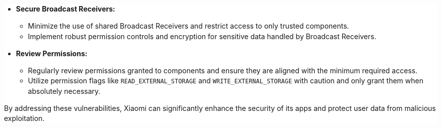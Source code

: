 * **Secure Broadcast Receivers:**

    * Minimize the use of shared Broadcast Receivers and restrict access to only trusted components.
    * Implement robust permission controls and encryption for sensitive data handled by Broadcast Receivers.

* **Review Permissions:**

    * Regularly review permissions granted to components and ensure they are aligned with the minimum required access.
    * Utilize permission flags like `READ_EXTERNAL_STORAGE` and `WRITE_EXTERNAL_STORAGE` with caution and only grant them when absolutely necessary.

By addressing these vulnerabilities, Xiaomi can significantly enhance the security of its apps and protect user data from malicious exploitation.



